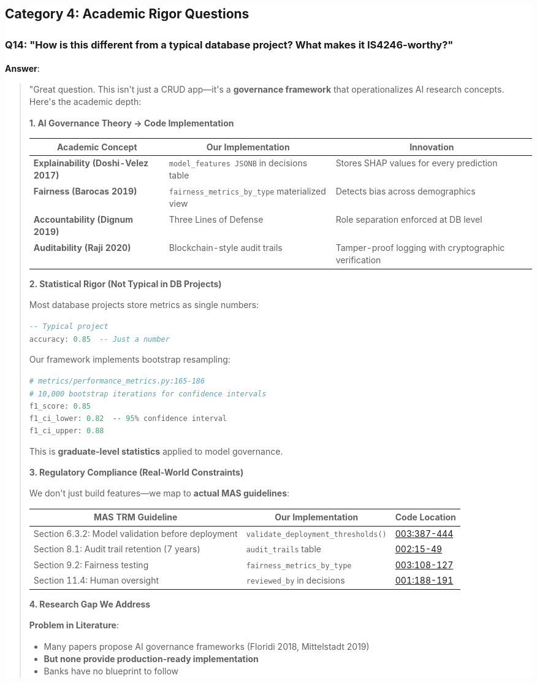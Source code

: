 
## Category 4: Academic Rigor Questions

### Q14: "How is this different from a typical database project? What makes it IS4246-worthy?"

**Answer**:
> "Great question. This isn't just a CRUD app—it's a **governance framework** that operationalizes AI research concepts. Here's the academic depth:
>
> **1. AI Governance Theory → Code Implementation**
>
> | Academic Concept | Our Implementation | Innovation |
> |------------------|-------------------|------------|
> | **Explainability (Doshi-Velez 2017)** | `model_features JSONB` in decisions table | Stores SHAP values for every prediction |
> | **Fairness (Barocas 2019)** | `fairness_metrics_by_type` materialized view | Detects bias across demographics |
> | **Accountability (Dignum 2019)** | Three Lines of Defense | Role separation enforced at DB level |
> | **Auditability (Raji 2020)** | Blockchain-style audit trails | Tamper-proof logging with cryptographic verification |
>
> **2. Statistical Rigor (Not Typical in DB Projects)**
>
> Most database projects store metrics as single numbers:
> ```sql
> -- Typical project
> accuracy: 0.85  -- Just a number
> ```
>
> Our framework implements bootstrap resampling:
> ```python
> # metrics/performance_metrics.py:165-186
> # 10,000 bootstrap iterations for confidence intervals
> f1_score: 0.85
> f1_ci_lower: 0.82  -- 95% confidence interval
> f1_ci_upper: 0.88
> ```
>
> This is **graduate-level statistics** applied to model governance.
>
> **3. Regulatory Compliance (Real-World Constraints)**
>
> We don't just build features—we map to **actual MAS guidelines**:
>
> | MAS TRM Guideline | Our Implementation | Code Location |
> |-------------------|-------------------|---------------|
> | Section 6.3.2: Model validation before deployment | `validate_deployment_thresholds()` | [003:387-444](../schema/003_indexes_and_constraints.sql#L387-L444) |
> | Section 8.1: Audit trail retention (7 years) | `audit_trails` table | [002:15-49](../schema/002_audit_trail_extensions.sql#L15-L49) |
> | Section 9.2: Fairness testing | `fairness_metrics_by_type` | [003:108-127](../schema/003_indexes_and_constraints.sql#L108-L127) |
> | Section 11.4: Human oversight | `reviewed_by` in decisions | [001:188-191](../schema/001_initial_schema.sql#L188-L191) |
>
> **4. Research Gap We Address**
>
> **Problem in Literature**:
> - Many papers propose AI governance frameworks (Floridi 2018, Mittelstadt 2019)
> - **But none provide production-ready implementation**
> - Banks have no blueprint to follow